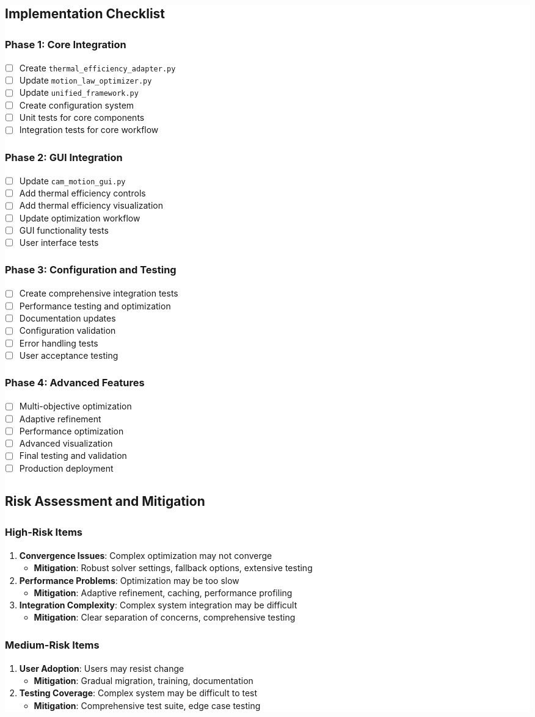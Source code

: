 ## Implementation Checklist

### Phase 1: Core Integration
- [ ] Create `thermal_efficiency_adapter.py`
- [ ] Update `motion_law_optimizer.py`
- [ ] Update `unified_framework.py`
- [ ] Create configuration system
- [ ] Unit tests for core components
- [ ] Integration tests for core workflow

### Phase 2: GUI Integration
- [ ] Update `cam_motion_gui.py`
- [ ] Add thermal efficiency controls
- [ ] Add thermal efficiency visualization
- [ ] Update optimization workflow
- [ ] GUI functionality tests
- [ ] User interface tests

### Phase 3: Configuration and Testing
- [ ] Create comprehensive integration tests
- [ ] Performance testing and optimization
- [ ] Documentation updates
- [ ] Configuration validation
- [ ] Error handling tests
- [ ] User acceptance testing

### Phase 4: Advanced Features
- [ ] Multi-objective optimization
- [ ] Adaptive refinement
- [ ] Performance optimization
- [ ] Advanced visualization
- [ ] Final testing and validation
- [ ] Production deployment

## Risk Assessment and Mitigation

### High-Risk Items
1. **Convergence Issues**: Complex optimization may not converge
   - **Mitigation**: Robust solver settings, fallback options, extensive testing
2. **Performance Problems**: Optimization may be too slow
   - **Mitigation**: Adaptive refinement, caching, performance profiling
3. **Integration Complexity**: Complex system integration may be difficult
   - **Mitigation**: Clear separation of concerns, comprehensive testing

### Medium-Risk Items
1. **User Adoption**: Users may resist change
   - **Mitigation**: Gradual migration, training, documentation
2. **Testing Coverage**: Complex system may be difficult to test
   - **Mitigation**: Comprehensive test suite, edge case testing
